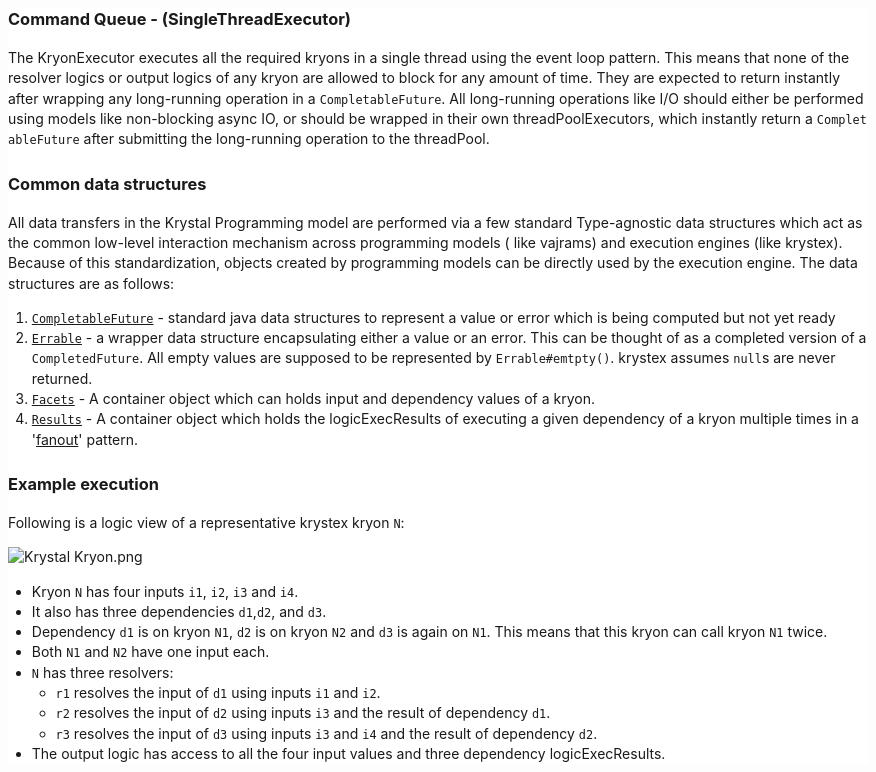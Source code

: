 ### Command Queue - (SingleThreadExecutor)

The KryonExecutor executes all the required kryons in a single thread using the event loop
pattern. This means that none of the resolver logics or output logics of any kryon are allowed to block
for
any amount of time. They are expected to return instantly after wrapping any long-running operation
in a `CompletableFuture`. All long-running operations like I/O should either be performed using
models like non-blocking async IO, or should be wrapped in their own threadPoolExecutors, which
instantly return a `CompletableFuture` after submitting the long-running operation to the
threadPool.


### Common data structures

All data transfers in the Krystal Programming model are performed via a few standard Type-agnostic
data structures which act as the common low-level interaction mechanism across programming models (
like vajrams) and execution engines (like krystex). Because of this standardization, objects created
by programming models can be directly used by the execution engine.
The data structures are as follows:

1. [`CompletableFuture`](https://docs.oracle.com/en/java/javase/17/docs/api/java.base/java/util/concurrent/CompletableFuture.html) -
   standard java data structures to represent a value or error which is being computed but not yet
   ready
2. [`Errable`](../krystal-common/src/main/java/com/flipkart/krystal/data/Errable.java) - a
   wrapper data structure encapsulating either a value or an error. This can be thought of as a
   completed version of a `CompletedFuture`. All empty values are supposed to be represented
   by `Errable#emtpty()`. krystex assumes `null`s are never returned.
3. [`Facets`](../krystal-common/src/main/java/com/flipkart/krystal/data/Inputs.java) - A container
   object which can holds input and dependency values of a kryon.
4. [`Results`](../krystal-common/src/main/java/com/flipkart/krystal/data/Results.java) - A container
   object which holds the logicExecResults of executing a given dependency of a kryon multiple times in a
   '[fanout](#dependency-fanouts)' pattern.

### Example execution

Following is a logic view of a representative krystex kryon `N`:

![Krystal Kryon.png](assets/Krystal_Kryon.png)

* Kryon `N` has four inputs `i1`, `i2`, `i3` and `i4`.
* It also has three dependencies `d1`,`d2`, and `d3`.
* Dependency `d1` is on kryon `N1`, `d2` is on kryon `N2` and `d3` is again on `N1`. This means that
  this kryon can call kryon `N1` twice.
* Both `N1` and `N2` have one input each.
* `N` has three resolvers:
    * `r1` resolves the input of `d1` using inputs `i1` and `i2`.
    * `r2` resolves the input of `d2` using inputs `i3` and the result of dependency `d1`.
    * `r3` resolves the input of `d3` using inputs `i3` and `i4` and the result of dependency `d2`.
* The output logic has access to all the four input values and three dependency logicExecResults.
